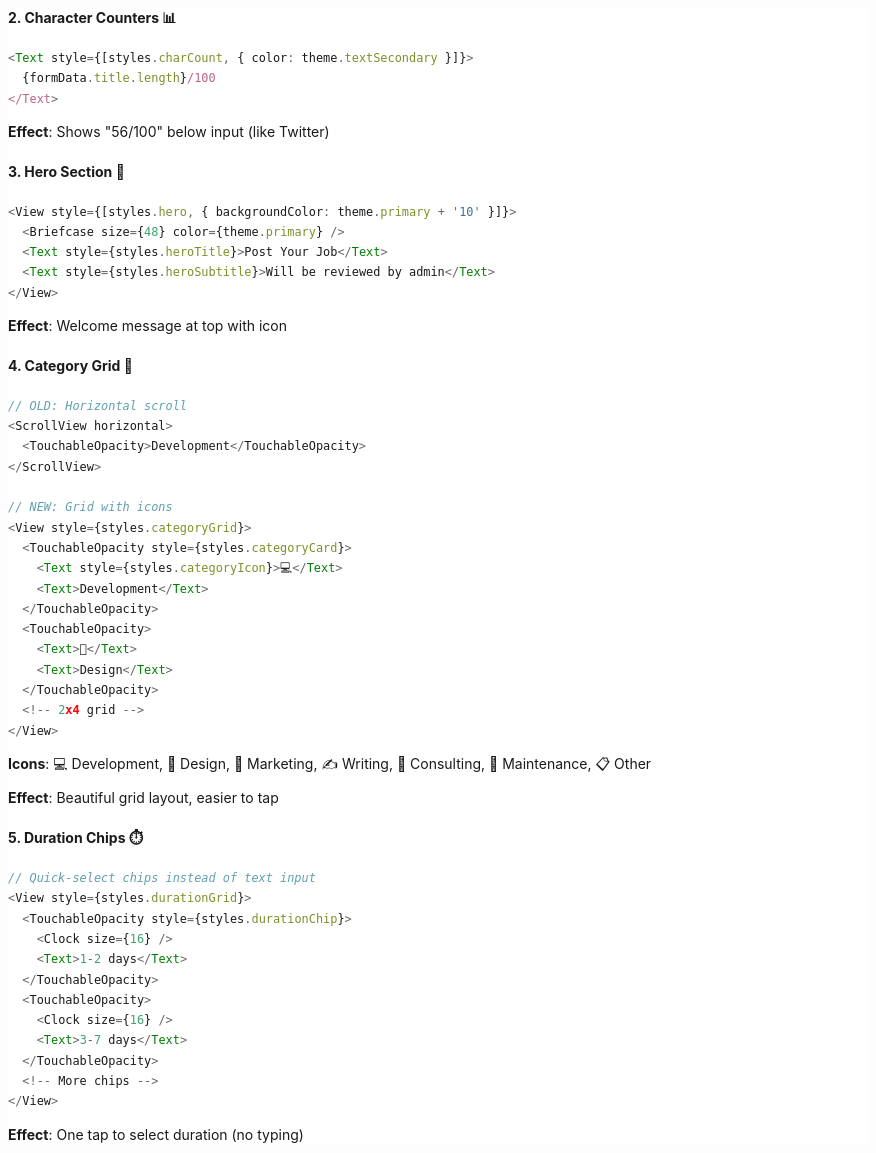 #### **2. Character Counters** 📊
```typescript
<Text style={[styles.charCount, { color: theme.textSecondary }]}>
  {formData.title.length}/100
</Text>
```
**Effect**: Shows "56/100" below input (like Twitter)

#### **3. Hero Section** 🎯
```typescript
<View style={[styles.hero, { backgroundColor: theme.primary + '10' }]}>
  <Briefcase size={48} color={theme.primary} />
  <Text style={styles.heroTitle}>Post Your Job</Text>
  <Text style={styles.heroSubtitle}>Will be reviewed by admin</Text>
</View>
```
**Effect**: Welcome message at top with icon

#### **4. Category Grid** 🎨
```typescript
// OLD: Horizontal scroll
<ScrollView horizontal>
  <TouchableOpacity>Development</TouchableOpacity>
</ScrollView>

// NEW: Grid with icons
<View style={styles.categoryGrid}>
  <TouchableOpacity style={styles.categoryCard}>
    <Text style={styles.categoryIcon}>💻</Text>
    <Text>Development</Text>
  </TouchableOpacity>
  <TouchableOpacity>
    <Text>🎨</Text>
    <Text>Design</Text>
  </TouchableOpacity>
  <!-- 2x4 grid -->
</View>
```
**Icons**: 💻 Development, 🎨 Design, 📢 Marketing, ✍️ Writing, 💼 Consulting, 🔧 Maintenance, 📋 Other

**Effect**: Beautiful grid layout, easier to tap

#### **5. Duration Chips** ⏱️
```typescript
// Quick-select chips instead of text input
<View style={styles.durationGrid}>
  <TouchableOpacity style={styles.durationChip}>
    <Clock size={16} />
    <Text>1-2 days</Text>
  </TouchableOpacity>
  <TouchableOpacity>
    <Clock size={16} />
    <Text>3-7 days</Text>
  </TouchableOpacity>
  <!-- More chips -->
</View>
```
**Effect**: One tap to select duration (no typing)
